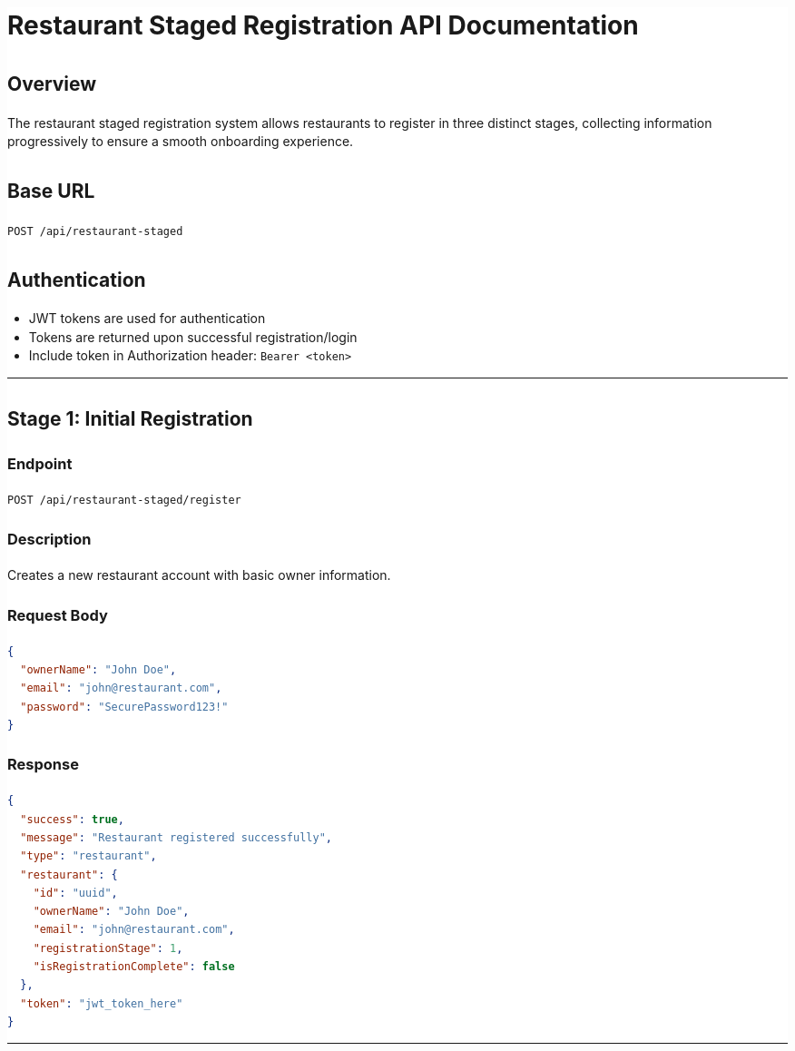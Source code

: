 # Restaurant Staged Registration API Documentation

## Overview
The restaurant staged registration system allows restaurants to register in three distinct stages, collecting information progressively to ensure a smooth onboarding experience.

## Base URL
```
POST /api/restaurant-staged
```

## Authentication
- JWT tokens are used for authentication
- Tokens are returned upon successful registration/login
- Include token in Authorization header: `Bearer <token>`

---

## Stage 1: Initial Registration

### Endpoint
```
POST /api/restaurant-staged/register
```

### Description
Creates a new restaurant account with basic owner information.

### Request Body
```json
{
  "ownerName": "John Doe",
  "email": "john@restaurant.com",
  "password": "SecurePassword123!"
}
```

### Response
```json
{
  "success": true,
  "message": "Restaurant registered successfully",
  "type": "restaurant",
  "restaurant": {
    "id": "uuid",
    "ownerName": "John Doe",
    "email": "john@restaurant.com",
    "registrationStage": 1,
    "isRegistrationComplete": false
  },
  "token": "jwt_token_here"
}
```

---